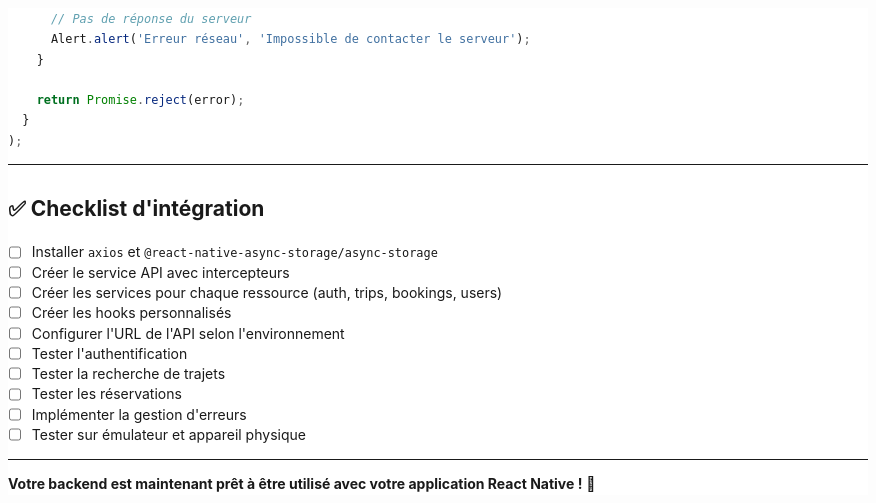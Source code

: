 ```typescript
      // Pas de réponse du serveur
      Alert.alert('Erreur réseau', 'Impossible de contacter le serveur');
    }
    
    return Promise.reject(error);
  }
);
```

---

## ✅ Checklist d'intégration

- [ ] Installer `axios` et `@react-native-async-storage/async-storage`
- [ ] Créer le service API avec intercepteurs
- [ ] Créer les services pour chaque ressource (auth, trips, bookings, users)
- [ ] Créer les hooks personnalisés
- [ ] Configurer l'URL de l'API selon l'environnement
- [ ] Tester l'authentification
- [ ] Tester la recherche de trajets
- [ ] Tester les réservations
- [ ] Implémenter la gestion d'erreurs
- [ ] Tester sur émulateur et appareil physique

---

**Votre backend est maintenant prêt à être utilisé avec votre application React Native !** 🎉

